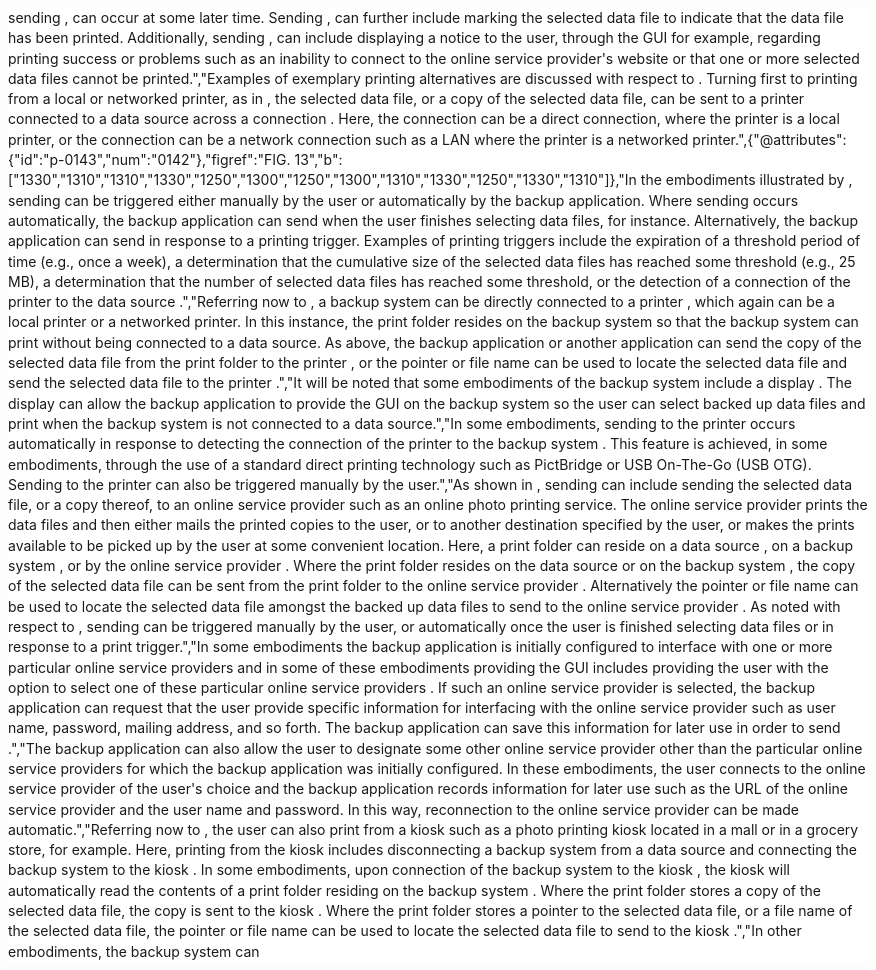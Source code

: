sending ,  can occur at some later time. Sending ,  can further include marking the selected data file to indicate that the data file has been printed. Additionally, sending ,  can include displaying a notice to the user, through the GUI for example, regarding printing success or problems such as an inability to connect to the online service provider's website or that one or more selected data files cannot be printed.","Examples of exemplary printing alternatives are discussed with respect to . Turning first to printing from a local or networked printer, as in , the selected data file, or a copy of the selected data file, can be sent  to a printer  connected to a data source  across a connection . Here, the connection  can be a direct connection, where the printer  is a local printer, or the connection  can be a network connection such as a LAN where the printer  is a networked printer.",{"@attributes":{"id":"p-0143","num":"0142"},"figref":"FIG. 13","b":["1330","1310","1310","1330","1250","1300","1250","1300","1310","1330","1250","1330","1310"]},"In the embodiments illustrated by , sending  can be triggered either manually by the user or automatically by the backup application. Where sending  occurs automatically, the backup application can send  when the user finishes selecting data files, for instance. Alternatively, the backup application can send  in response to a printing trigger. Examples of printing triggers include the expiration of a threshold period of time (e.g., once a week), a determination that the cumulative size of the selected data files has reached some threshold (e.g., 25 MB), a determination that the number of selected data files has reached some threshold, or the detection of a connection of the printer  to the data source .","Referring now to , a backup system  can be directly connected to a printer , which again can be a local printer or a networked printer. In this instance, the print folder resides on the backup system  so that the backup system  can print without being connected to a data source. As above, the backup application or another application can send  the copy of the selected data file from the print folder to the printer , or the pointer or file name can be used to locate the selected data file and send  the selected data file to the printer .","It will be noted that some embodiments of the backup system  include a display . The display  can allow the backup application to provide  the GUI on the backup system  so the user can select backed up data files and print when the backup system  is not connected to a data source.","In some embodiments, sending  to the printer  occurs automatically in response to detecting the connection of the printer  to the backup system . This feature is achieved, in some embodiments, through the use of a standard direct printing technology such as PictBridge or USB On-The-Go (USB OTG). Sending  to the printer  can also be triggered manually by the user.","As shown in , sending  can include sending the selected data file, or a copy thereof, to an online service provider  such as an online photo printing service. The online service provider  prints the data files and then either mails the printed copies to the user, or to another destination specified by the user, or makes the prints available to be picked up by the user at some convenient location. Here, a print folder can reside on a data source , on a backup system , or by the online service provider . Where the print folder resides on the data source  or on the backup system , the copy of the selected data file can be sent  from the print folder to the online service provider . Alternatively the pointer or file name can be used to locate the selected data file amongst the backed up data files to send  to the online service provider . As noted with respect to , sending  can be triggered manually by the user, or automatically once the user is finished selecting data files or in response to a print trigger.","In some embodiments the backup application is initially configured to interface with one or more particular online service providers  and in some of these embodiments providing  the GUI includes providing the user with the option to select one of these particular online service providers . If such an online service provider  is selected, the backup application can request that the user provide specific information for interfacing with the online service provider  such as user name, password, mailing address, and so forth. The backup application can save this information for later use in order to send .","The backup application can also allow the user to designate some other online service provider  other than the particular online service providers  for which the backup application was initially configured. In these embodiments, the user connects to the online service provider  of the user's choice and the backup application records information for later use such as the URL of the online service provider  and the user name and password. In this way, reconnection to the online service provider  can be made automatic.","Referring now to , the user can also print from a kiosk  such as a photo printing kiosk located in a mall or in a grocery store, for example. Here, printing from the kiosk  includes disconnecting a backup system  from a data source and connecting the backup system  to the kiosk . In some embodiments, upon connection of the backup system  to the kiosk , the kiosk  will automatically read the contents of a print folder residing on the backup system . Where the print folder stores a copy of the selected data file, the copy is sent  to the kiosk . Where the print folder stores a pointer to the selected data file, or a file name of the selected data file, the pointer or file name can be used to locate the selected data file to send  to the kiosk .","In other embodiments, the backup system can